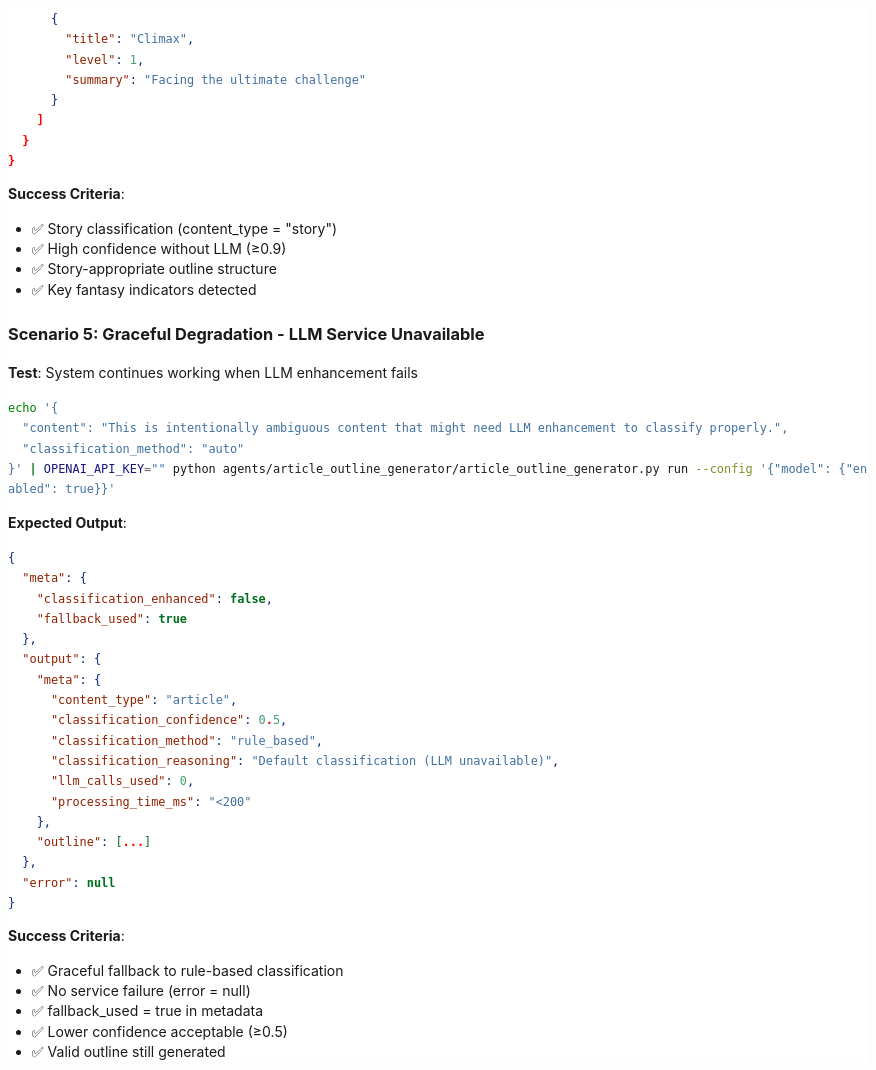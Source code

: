```json
      {
        "title": "Climax",
        "level": 1,
        "summary": "Facing the ultimate challenge"
      }
    ]
  }
}
```

**Success Criteria**:
- ✅ Story classification (content_type = "story")
- ✅ High confidence without LLM (≥0.9)
- ✅ Story-appropriate outline structure
- ✅ Key fantasy indicators detected

### Scenario 5: Graceful Degradation - LLM Service Unavailable
**Test**: System continues working when LLM enhancement fails
```bash
echo '{
  "content": "This is intentionally ambiguous content that might need LLM enhancement to classify properly.",
  "classification_method": "auto"
}' | OPENAI_API_KEY="" python agents/article_outline_generator/article_outline_generator.py run --config '{"model": {"enabled": true}}'
```

**Expected Output**:
```json
{
  "meta": {
    "classification_enhanced": false,
    "fallback_used": true
  },
  "output": {
    "meta": {
      "content_type": "article",
      "classification_confidence": 0.5,
      "classification_method": "rule_based",
      "classification_reasoning": "Default classification (LLM unavailable)",
      "llm_calls_used": 0,
      "processing_time_ms": "<200"
    },
    "outline": [...]
  },
  "error": null
}
```

**Success Criteria**:
- ✅ Graceful fallback to rule-based classification
- ✅ No service failure (error = null)
- ✅ fallback_used = true in metadata
- ✅ Lower confidence acceptable (≥0.5)
- ✅ Valid outline still generated
